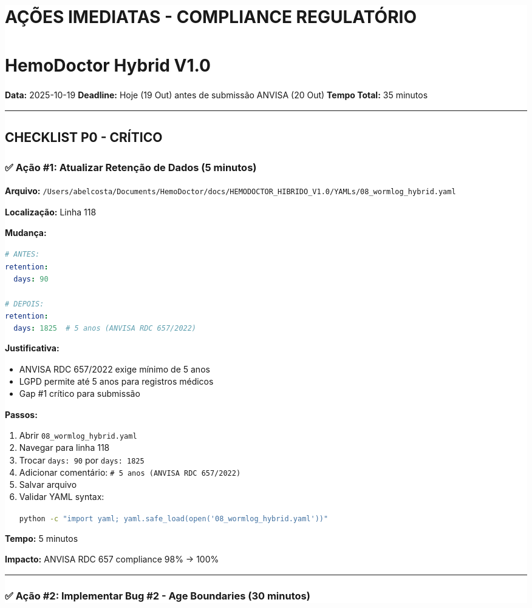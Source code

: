 # AÇÕES IMEDIATAS - COMPLIANCE REGULATÓRIO
# HemoDoctor Hybrid V1.0

**Data:** 2025-10-19
**Deadline:** Hoje (19 Out) antes de submissão ANVISA (20 Out)
**Tempo Total:** 35 minutos

---

## CHECKLIST P0 - CRÍTICO

### ✅ Ação #1: Atualizar Retenção de Dados (5 minutos)

**Arquivo:** `/Users/abelcosta/Documents/HemoDoctor/docs/HEMODOCTOR_HIBRIDO_V1.0/YAMLs/08_wormlog_hybrid.yaml`

**Localização:** Linha 118

**Mudança:**
```yaml
# ANTES:
retention:
  days: 90

# DEPOIS:
retention:
  days: 1825  # 5 anos (ANVISA RDC 657/2022)
```

**Justificativa:**
- ANVISA RDC 657/2022 exige mínimo de 5 anos
- LGPD permite até 5 anos para registros médicos
- Gap #1 crítico para submissão

**Passos:**
1. Abrir `08_wormlog_hybrid.yaml`
2. Navegar para linha 118
3. Trocar `days: 90` por `days: 1825`
4. Adicionar comentário: `# 5 anos (ANVISA RDC 657/2022)`
5. Salvar arquivo
6. Validar YAML syntax:
   ```bash
   python -c "import yaml; yaml.safe_load(open('08_wormlog_hybrid.yaml'))"
   ```

**Tempo:** 5 minutos

**Impacto:** ANVISA RDC 657 compliance 98% → 100%

---

### ✅ Ação #2: Implementar Bug #2 - Age Boundaries (30 minutos)
